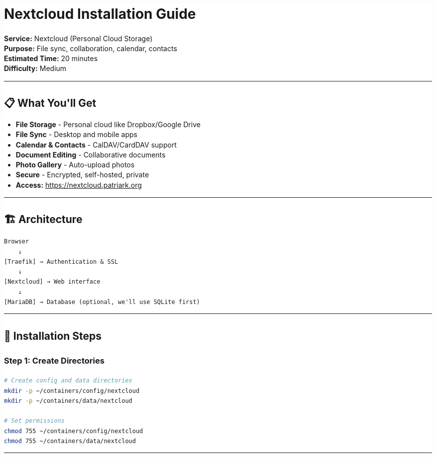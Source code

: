 # Nextcloud Installation Guide

**Service:** Nextcloud (Personal Cloud Storage)  
**Purpose:** File sync, collaboration, calendar, contacts  
**Estimated Time:** 20 minutes  
**Difficulty:** Medium

---

## 📋 What You'll Get

- **File Storage** - Personal cloud like Dropbox/Google Drive
- **File Sync** - Desktop and mobile apps
- **Calendar & Contacts** - CalDAV/CardDAV support
- **Document Editing** - Collaborative documents
- **Photo Gallery** - Auto-upload photos
- **Secure** - Encrypted, self-hosted, private
- **Access:** https://nextcloud.patriark.org

---

## 🏗️ Architecture

```
Browser
    ↓
[Traefik] → Authentication & SSL
    ↓
[Nextcloud] → Web interface
    ↓
[MariaDB] → Database (optional, we'll use SQLite first)
```

---

## 🚀 Installation Steps

### Step 1: Create Directories

```bash
# Create config and data directories
mkdir -p ~/containers/config/nextcloud
mkdir -p ~/containers/data/nextcloud

# Set permissions
chmod 755 ~/containers/config/nextcloud
chmod 755 ~/containers/data/nextcloud
```

---
